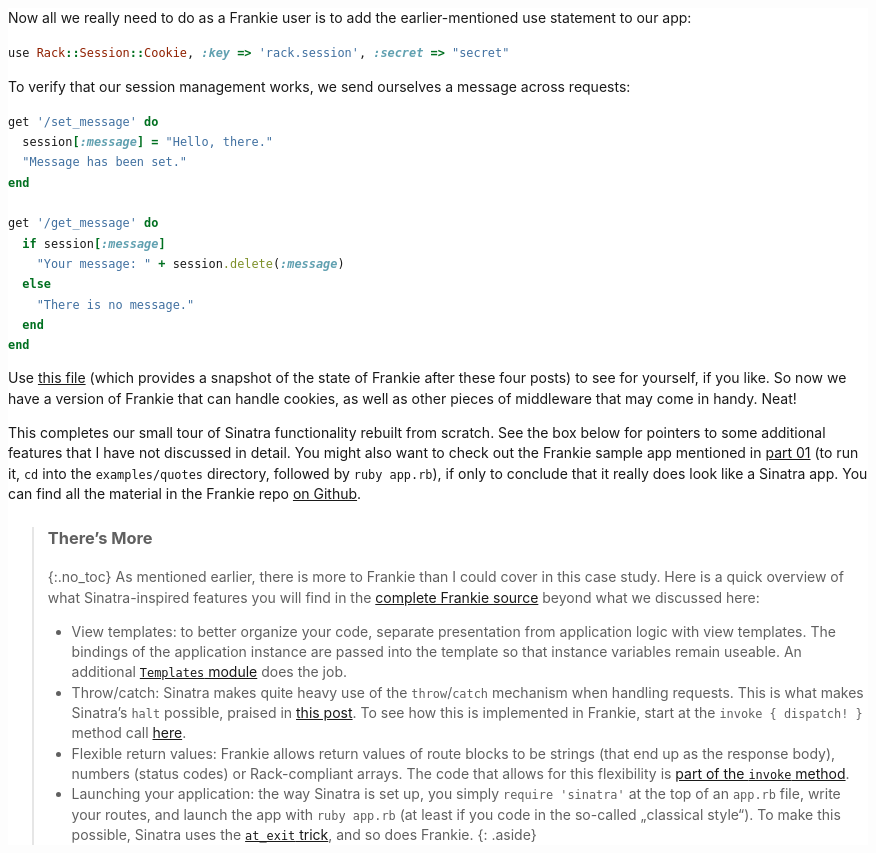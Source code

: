 Now all we really need to do as a Frankie user is to add the earlier-mentioned use statement to our app:

```ruby
use Rack::Session::Cookie, :key => 'rack.session', :secret => "secret"
```

To verify that our session management works, we send ourselves a message across requests:

```ruby
get '/set_message' do
  session[:message] = "Hello, there."
  "Message has been set."
end

get '/get_message' do
  if session[:message]
	"Your message: " + session.delete(:message)
  else
	"There is no message."
  end
end
```

Use [this file][16] (which provides a snapshot of the state of Frankie after these four posts) to see for yourself, if you like. So now we have a version of Frankie that can handle cookies, as well as other pieces of middleware that may come in handy. Neat!

This completes our small tour of Sinatra functionality rebuilt from scratch. See the box below for pointers to some additional features that I have not discussed in detail. You might also want to check out the Frankie sample app mentioned in [part 01][17] (to run it, `cd` into the `examples/quotes` directory, followed by `ruby app.rb`), if only to conclude that it really does look like a Sinatra app. You can find all the material in the Frankie repo [on Github][18].

> ### There’s More
> {:.no\_toc}
> As mentioned earlier, there is more to Frankie than I could cover in this case study. Here is a quick overview of what Sinatra-inspired features you will find in the [complete Frankie source][19] beyond what we discussed here:
> - View templates: to better organize your code, separate presentation from application logic with view templates. The bindings of the application instance are passed into the template so that instance variables remain useable. An additional [`Templates` module][20] does the job.
> - Throw/catch: Sinatra makes quite heavy use of the `throw`/`catch` mechanism when handling requests. This is what makes Sinatra’s `halt` possible, praised in [this post][21]. To see how this is implemented in Frankie, start at the  `invoke { dispatch! }` method call [here][22].
> - Flexible return values: Frankie allows return values of route blocks to be strings (that end up as the response body), numbers (status codes) or Rack-compliant arrays. The code that allows for this flexibility is [part of the `invoke` method][23].
> - Launching your application: the way Sinatra is set up, you simply `require 'sinatra'` at the top of an `app.rb` file, write your routes, and launch the app with `ruby app.rb` (at least if you code in the so-called „classical style“). To make this possible, Sinatra uses the [`at_exit` trick][24], and so does Frankie.
{: .aside}

[1]:	http://sinatrarb.com
[2]:	https://github.com/benrodenhaeuser/frankie/blob/master/examples/quotes/app.rb
[3]:	https://github.com/sinatra/sinatra/blob/master/lib/sinatra/base.rb
[4]:	https://github.com/benrodenhaeuser/frankie
[5]:	https://rack.github.io
[6]:	https://github.com/benrodenhaeuser/frankie/blob/master/blog/01_hello_frankie/frankie.rb
[7]:	https://github.com/rack/rack/blob/42e48013dd1b6dbda990dfa3851856c199b0b1f9/lib/rack/handler/webrick.rb#L32
[8]:	http://ruby-doc.org/core-2.4.1/BasicObject.html#method-i-instance_eval
[9]:	https://github.com/sinatra/sinatra/blob/a1e36db87e9d6bc3a2d8721078da18e704ee8ba3/lib/sinatra/base.rb#L1614
[10]:	https://github.com/benrodenhaeuser/frankie/blob/master/blog/02_frankie_reaches_for_the_top/frankie.rb
[11]:	https://github.com/sinatra/mustermann
[12]:	https://github.com/benrodenhaeuser/frankie/blob/master/blog/03_frankie_sees_a_pattern/frankie.rb
[13]:	/2018/06/01/sinatra-from-scratch/
[14]:	https://stackoverflow.com/a/2257031/2744529
[15]:	/2018/06/01/sinatra-from-scratch/
[16]:	https://github.com/benrodenhaeuser/frankie/blob/master/blog/04_frankie_likes_cookies/frankie.rb
[17]:	/2018/06/01/sinatra-from-scratch/
[18]:	https://github.com/benrodenhaeuser/frankie
[19]:	https://github.com/benrodenhaeuser/frankie/blob/master/frankie.rb
[20]:	https://github.com/benrodenhaeuser/frankie/blob/459a2a2997b8fd96d2af5617665eed53cbe7a4a6/frankie.rb#L4
[21]:	http://myronmars.to/n/dev-blog/2012/01/why-sinatras-halt-is-awesome
[22]:	https://github.com/benrodenhaeuser/frankie/blob/459a2a2997b8fd96d2af5617665eed53cbe7a4a6/frankie.rb#L114
[23]:	https://github.com/benrodenhaeuser/frankie/blob/459a2a2997b8fd96d2af5617665eed53cbe7a4a6/frankie.rb#L139
[24]:	https://blog.arkency.com/2013/06/are-we-abusing-at-exit/